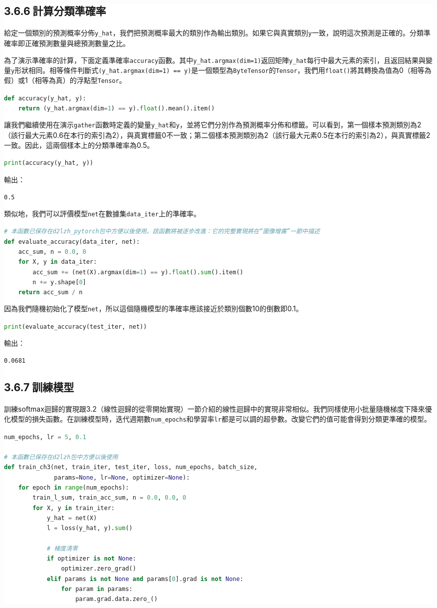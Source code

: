 ## 3.6.6 計算分類準確率

給定一個類別的預測概率分佈`y_hat`，我們把預測概率最大的類別作為輸出類別。如果它與真實類別`y`一致，說明這次預測是正確的。分類準確率即正確預測數量與總預測數量之比。

為了演示準確率的計算，下面定義準確率`accuracy`函數。其中`y_hat.argmax(dim=1)`返回矩陣`y_hat`每行中最大元素的索引，且返回結果與變量`y`形狀相同。相等條件判斷式`(y_hat.argmax(dim=1) == y)`是一個類型為`ByteTensor`的`Tensor`，我們用`float()`將其轉換為值為0（相等為假）或1（相等為真）的浮點型`Tensor`。

``` python
def accuracy(y_hat, y):
    return (y_hat.argmax(dim=1) == y).float().mean().item()
```

讓我們繼續使用在演示`gather`函數時定義的變量`y_hat`和`y`，並將它們分別作為預測概率分佈和標籤。可以看到，第一個樣本預測類別為2（該行最大元素0.6在本行的索引為2），與真實標籤0不一致；第二個樣本預測類別為2（該行最大元素0.5在本行的索引為2），與真實標籤2一致。因此，這兩個樣本上的分類準確率為0.5。

``` python
print(accuracy(y_hat, y))
```
輸出：
```
0.5
```

類似地，我們可以評價模型`net`在數據集`data_iter`上的準確率。

``` python
# 本函數已保存在d2lzh_pytorch包中方便以後使用。該函數將被逐步改進：它的完整實現將在“圖像增廣”一節中描述
def evaluate_accuracy(data_iter, net):
    acc_sum, n = 0.0, 0
    for X, y in data_iter:
        acc_sum += (net(X).argmax(dim=1) == y).float().sum().item()
        n += y.shape[0]
    return acc_sum / n
```

因為我們隨機初始化了模型`net`，所以這個隨機模型的準確率應該接近於類別個數10的倒數即0.1。

``` python
print(evaluate_accuracy(test_iter, net))
```
輸出：
```
0.0681
```

## 3.6.7 訓練模型

訓練softmax迴歸的實現跟3.2（線性迴歸的從零開始實現）一節介紹的線性迴歸中的實現非常相似。我們同樣使用小批量隨機梯度下降來優化模型的損失函數。在訓練模型時，迭代週期數`num_epochs`和學習率`lr`都是可以調的超參數。改變它們的值可能會得到分類更準確的模型。

``` python
num_epochs, lr = 5, 0.1

# 本函數已保存在d2lzh包中方便以後使用
def train_ch3(net, train_iter, test_iter, loss, num_epochs, batch_size,
              params=None, lr=None, optimizer=None):
    for epoch in range(num_epochs):
        train_l_sum, train_acc_sum, n = 0.0, 0.0, 0
        for X, y in train_iter:
            y_hat = net(X)
            l = loss(y_hat, y).sum()
            
            # 梯度清零
            if optimizer is not None:
                optimizer.zero_grad()
            elif params is not None and params[0].grad is not None:
                for param in params:
                    param.grad.data.zero_()
```
